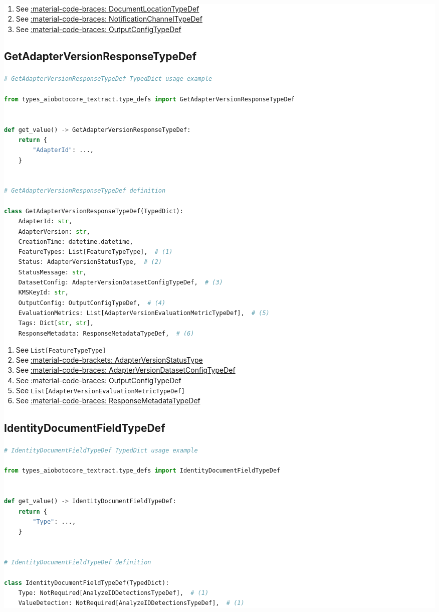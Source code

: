 1. See [:material-code-braces: DocumentLocationTypeDef](./type_defs.md#documentlocationtypedef)
2. See [:material-code-braces: NotificationChannelTypeDef](./type_defs.md#notificationchanneltypedef)
3. See [:material-code-braces: OutputConfigTypeDef](./type_defs.md#outputconfigtypedef)

## GetAdapterVersionResponseTypeDef

```python
# GetAdapterVersionResponseTypeDef TypedDict usage example

from types_aiobotocore_textract.type_defs import GetAdapterVersionResponseTypeDef


def get_value() -> GetAdapterVersionResponseTypeDef:
    return {
        "AdapterId": ...,
    }


# GetAdapterVersionResponseTypeDef definition

class GetAdapterVersionResponseTypeDef(TypedDict):
    AdapterId: str,
    AdapterVersion: str,
    CreationTime: datetime.datetime,
    FeatureTypes: List[FeatureTypeType],  # (1)
    Status: AdapterVersionStatusType,  # (2)
    StatusMessage: str,
    DatasetConfig: AdapterVersionDatasetConfigTypeDef,  # (3)
    KMSKeyId: str,
    OutputConfig: OutputConfigTypeDef,  # (4)
    EvaluationMetrics: List[AdapterVersionEvaluationMetricTypeDef],  # (5)
    Tags: Dict[str, str],
    ResponseMetadata: ResponseMetadataTypeDef,  # (6)
```

1. See `List[FeatureTypeType]`
2. See [:material-code-brackets: AdapterVersionStatusType](./literals.md#adapterversionstatustype)
3. See [:material-code-braces: AdapterVersionDatasetConfigTypeDef](./type_defs.md#adapterversiondatasetconfigtypedef)
4. See [:material-code-braces: OutputConfigTypeDef](./type_defs.md#outputconfigtypedef)
5. See `List[AdapterVersionEvaluationMetricTypeDef]`
6. See [:material-code-braces: ResponseMetadataTypeDef](./type_defs.md#responsemetadatatypedef)

## IdentityDocumentFieldTypeDef

```python
# IdentityDocumentFieldTypeDef TypedDict usage example

from types_aiobotocore_textract.type_defs import IdentityDocumentFieldTypeDef


def get_value() -> IdentityDocumentFieldTypeDef:
    return {
        "Type": ...,
    }


# IdentityDocumentFieldTypeDef definition

class IdentityDocumentFieldTypeDef(TypedDict):
    Type: NotRequired[AnalyzeIDDetectionsTypeDef],  # (1)
    ValueDetection: NotRequired[AnalyzeIDDetectionsTypeDef],  # (1)
```
